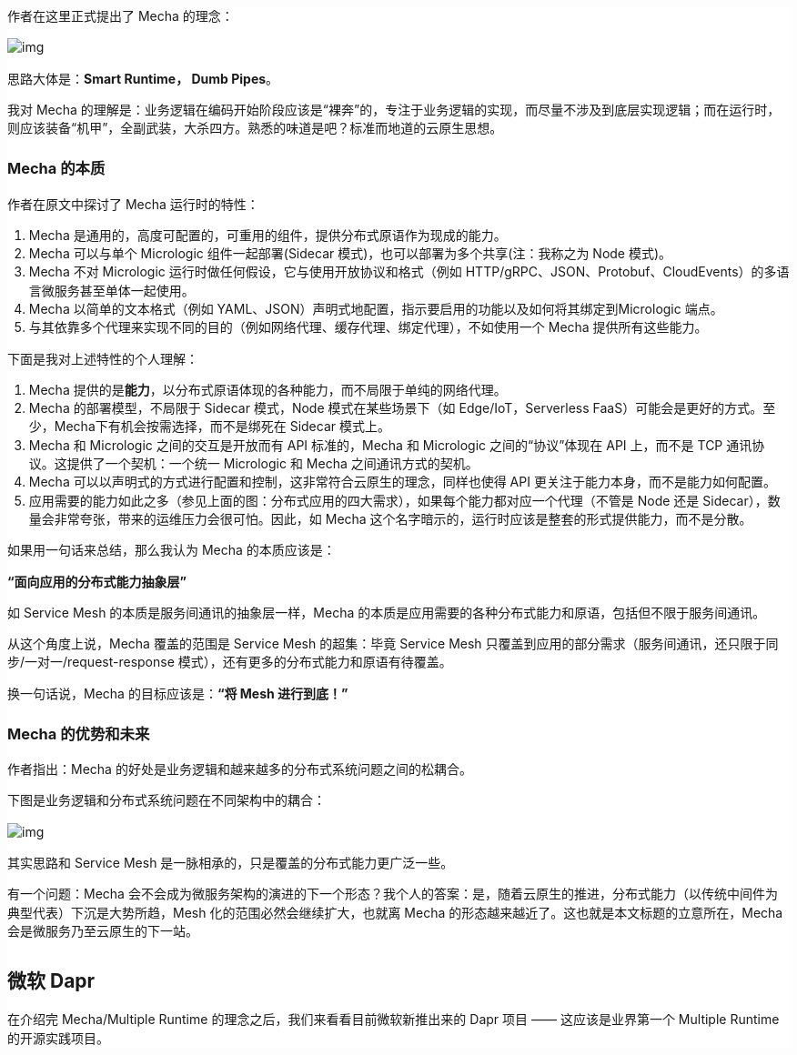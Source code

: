 作者在这里正式提出了 Mecha 的理念：

![img](https://pic3.zhimg.com/80/v2-718bb7a613cefa9fff7a3de736378a8e_720w.jpg)

思路大体是：**Smart Runtime， Dumb Pipes**。

我对 Mecha 的理解是：业务逻辑在编码开始阶段应该是“裸奔”的，专注于业务逻辑的实现，而尽量不涉及到底层实现逻辑；而在运行时，则应该装备“机甲”，全副武装，大杀四方。熟悉的味道是吧？标准而地道的云原生思想。

### Mecha 的本质

作者在原文中探讨了 Mecha 运行时的特性：

1. Mecha 是通用的，高度可配置的，可重用的组件，提供分布式原语作为现成的能力。
2. Mecha 可以与单个 Micrologic 组件一起部署(Sidecar 模式)，也可以部署为多个共享(注：我称之为 Node 模式)。
3. Mecha 不对 Micrologic 运行时做任何假设，它与使用开放协议和格式（例如 HTTP/gRPC、JSON、Protobuf、CloudEvents）的多语言微服务甚至单体一起使用。
4. Mecha 以简单的文本格式（例如 YAML、JSON）声明式地配置，指示要启用的功能以及如何将其绑定到Micrologic 端点。
5. 与其依靠多个代理来实现不同的目的（例如网络代理、缓存代理、绑定代理），不如使用一个 Mecha 提供所有这些能力。

下面是我对上述特性的个人理解：

1. Mecha 提供的是**能力**，以分布式原语体现的各种能力，而不局限于单纯的网络代理。
2. Mecha 的部署模型，不局限于 Sidecar 模式，Node 模式在某些场景下（如 Edge/IoT，Serverless FaaS）可能会是更好的方式。至少，Mecha下有机会按需选择，而不是绑死在 Sidecar 模式上。
3. Mecha 和 Micrologic 之间的交互是开放而有 API 标准的，Mecha 和 Micrologic 之间的“协议”体现在 API 上，而不是 TCP 通讯协议。这提供了一个契机：一个统一 Micrologic 和 Mecha 之间通讯方式的契机。
4. Mecha 可以以声明式的方式进行配置和控制，这非常符合云原生的理念，同样也使得 API 更关注于能力本身，而不是能力如何配置。
5. 应用需要的能力如此之多（参见上面的图：分布式应用的四大需求），如果每个能力都对应一个代理（不管是 Node 还是 Sidecar），数量会非常夸张，带来的运维压力会很可怕。因此，如 Mecha 这个名字暗示的，运行时应该是整套的形式提供能力，而不是分散。

如果用一句话来总结，那么我认为 Mecha 的本质应该是：

**“面向应用的分布式能力抽象层”**

如 Service Mesh 的本质是服务间通讯的抽象层一样，Mecha 的本质是应用需要的各种分布式能力和原语，包括但不限于服务间通讯。

从这个角度上说，Mecha 覆盖的范围是 Service Mesh 的超集：毕竟 Service Mesh 只覆盖到应用的部分需求（服务间通讯，还只限于同步/一对一/request-response 模式），还有更多的分布式能力和原语有待覆盖。

换一句话说，Mecha 的目标应该是：**“将 Mesh 进行到底！”**

### Mecha 的优势和未来

作者指出：Mecha 的好处是业务逻辑和越来越多的分布式系统问题之间的松耦合。

下图是业务逻辑和分布式系统问题在不同架构中的耦合：

![img](https://pic3.zhimg.com/80/v2-247ab940d21f49d18e55ad645e2d8162_720w.jpg)

其实思路和 Service Mesh 是一脉相承的，只是覆盖的分布式能力更广泛一些。

有一个问题：Mecha 会不会成为微服务架构的演进的下一个形态？我个人的答案：是，随着云原生的推进，分布式能力（以传统中间件为典型代表）下沉是大势所趋，Mesh 化的范围必然会继续扩大，也就离 Mecha 的形态越来越近了。这也就是本文标题的立意所在，Mecha 会是微服务乃至云原生的下一站。

## 微软 Dapr

在介绍完 Mecha/Multiple Runtime 的理念之后，我们来看看目前微软新推出来的 Dapr 项目 —— 这应该是业界第一个 Multiple Runtime 的开源实践项目。
